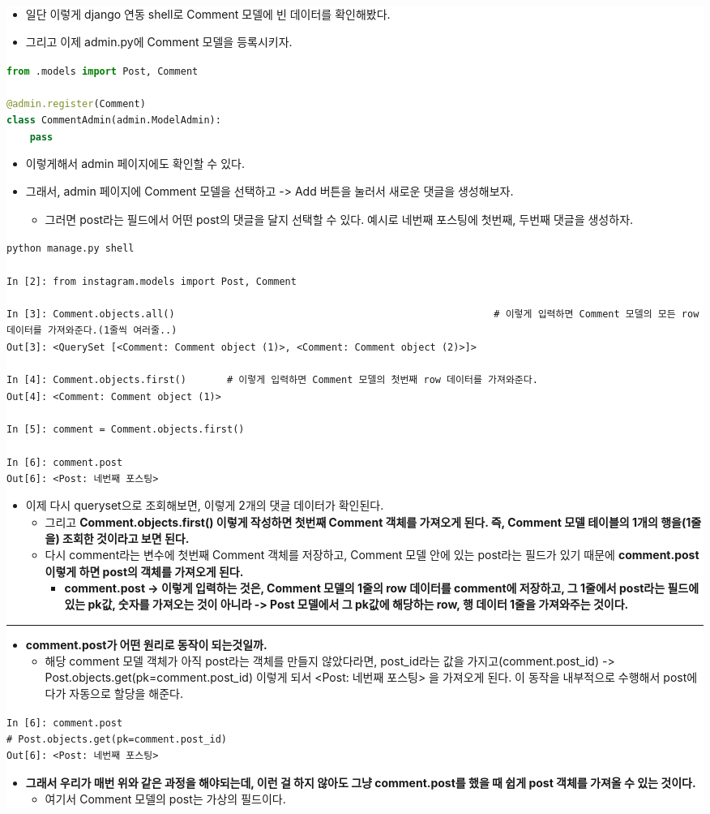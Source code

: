 - 일단 이렇게 django 연동 shell로 Comment 모델에 빈 데이터를 확인해봤다. 

- 그리고 이제 admin.py에 Comment 모델을 등록시키자.
```python
from .models import Post, Comment   

@admin.register(Comment)
class CommentAdmin(admin.ModelAdmin):
    pass
```

- 이렇게해서 admin 페이지에도 확인할 수 있다.

- 그래서, admin 페이지에 Comment 모델을 선택하고 -> Add 버튼을 눌러서 새로운 댓글을 생성해보자.
  - 그러면 post라는 필드에서 어떤 post의 댓글을 달지 선택할 수 있다. 예시로 네번째 포스팅에 첫번째, 두번째 댓글을 생성하자.

```terminal
python manage.py shell

In [2]: from instagram.models import Post, Comment

In [3]: Comment.objects.all()                                                       # 이렇게 입력하면 Comment 모델의 모든 row 데이터를 가져와준다.(1줄씩 여러줄..)
Out[3]: <QuerySet [<Comment: Comment object (1)>, <Comment: Comment object (2)>]>    

In [4]: Comment.objects.first()       # 이렇게 입력하면 Comment 모델의 첫번째 row 데이터를 가져와준다.
Out[4]: <Comment: Comment object (1)>

In [5]: comment = Comment.objects.first()

In [6]: comment.post
Out[6]: <Post: 네번째 포스팅>
```

- 이제 다시 queryset으로 조회해보면, 이렇게 2개의 댓글 데이터가 확인된다. 
  - 그리고 **Comment.objects.first() 이렇게 작성하면 첫번째 Comment 객체를 가져오게 된다. 즉, Comment 모델 테이블의 1개의 행을(1줄을) 조회한 것이라고 보면 된다.**
  - 다시 comment라는 변수에 첫번째 Comment 객체를 저장하고, Comment 모델 안에 있는 post라는 필드가 있기 때문에 **comment.post 이렇게 하면 post의 객체를 가져오게 된다.**
    - **comment.post -> 이렇게 입력하는 것은, Comment 모델의 1줄의 row 데이터를 comment에 저장하고, 그 1줄에서 post라는 필드에 있는 pk값, 숫자를 가져오는 것이 아니라 -> Post 모델에서 그 pk값에 해당하는 row, 행 데이터 1줄을 가져와주는 것이다.**

* * *

- **comment.post가 어떤 원리로 동작이 되는것일까.**
  - 해당 comment 모델 객체가 아직 post라는 객체를 만들지 않았다라면, post_id라는 값을 가지고(comment.post_id) -> Post.objects.get(pk=comment.post_id) 이렇게 되서 <Post: 네번째 포스팅> 을 가져오게 된다. 이 동작을 내부적으로 수행해서 post에다가 자동으로 할당을 해준다. 
```
In [6]: comment.post
# Post.objects.get(pk=comment.post_id)
Out[6]: <Post: 네번째 포스팅>
```

- **그래서 우리가 매번 위와 같은 과정을 해야되는데, 이런 걸 하지 않아도 그냥 comment.post를 했을 때 쉽게 post 객체를 가져올 수 있는 것이다.**
  - 여기서 Comment 모델의 post는 가상의 필드이다.
